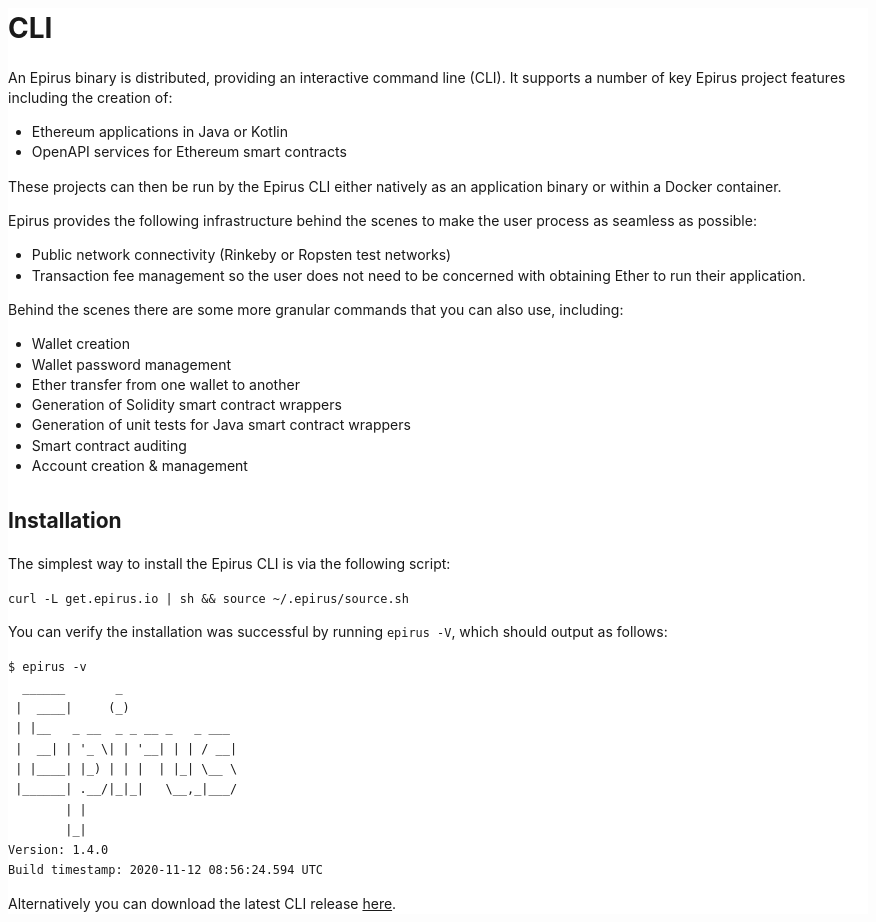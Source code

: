 # CLI

An Epirus binary is distributed, providing an interactive command line (CLI). It supports a number of key Epirus project features including the creation of:

- Ethereum applications in Java or Kotlin
- OpenAPI services for Ethereum smart contracts

These projects can then be run by the Epirus CLI either natively as an application binary or within a Docker container.

Epirus provides the following infrastructure behind the scenes to make the user process as seamless as possible:

- Public network connectivity (Rinkeby or Ropsten test networks)
- Transaction fee management so the user does not need to be concerned with obtaining Ether to run their application.

Behind the scenes there are some more granular commands that you can also use, including:

- Wallet creation
- Wallet password management
- Ether transfer from one wallet to another
- Generation of Solidity smart contract wrappers
- Generation of unit tests for Java smart contract wrappers
- Smart contract auditing
- Account creation & management

## Installation

The simplest way to install the Epirus CLI is via the following script:

``` shell
curl -L get.epirus.io | sh && source ~/.epirus/source.sh
```

You can verify the installation was successful by running `epirus -V`, which should output as follows:

``` shell
$ epirus -v
  ______       _                
 |  ____|     (_)               
 | |__   _ __  _ _ __ _   _ ___ 
 |  __| | '_ \| | '__| | | / __|
 | |____| |_) | | |  | |_| \__ \
 |______| .__/|_|_|   \__,_|___/
        | |                     
        |_|                     
Version: 1.4.0
Build timestamp: 2020-11-12 08:56:24.594 UTC
```

Alternatively you can download the latest CLI release [here](https://github.com/epirus-io/epirus-cli/releases/latest).
